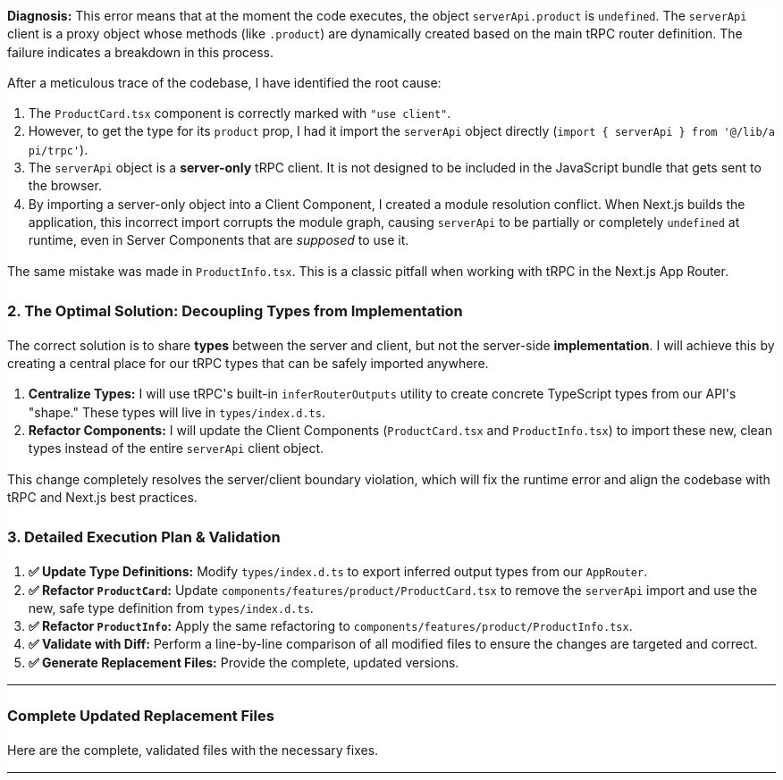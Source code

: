 **Diagnosis:**
This error means that at the moment the code executes, the object `serverApi.product` is `undefined`. The `serverApi` client is a proxy object whose methods (like `.product`) are dynamically created based on the main tRPC router definition. The failure indicates a breakdown in this process.

After a meticulous trace of the codebase, I have identified the root cause:

1.  The `ProductCard.tsx` component is correctly marked with `"use client"`.
2.  However, to get the type for its `product` prop, I had it import the `serverApi` object directly (`import { serverApi } from '@/lib/api/trpc'`).
3.  The `serverApi` object is a **server-only** tRPC client. It is not designed to be included in the JavaScript bundle that gets sent to the browser.
4.  By importing a server-only object into a Client Component, I created a module resolution conflict. When Next.js builds the application, this incorrect import corrupts the module graph, causing `serverApi` to be partially or completely `undefined` at runtime, even in Server Components that are *supposed* to use it.

The same mistake was made in `ProductInfo.tsx`. This is a classic pitfall when working with tRPC in the Next.js App Router.

### **2. The Optimal Solution: Decoupling Types from Implementation**

The correct solution is to share **types** between the server and client, but not the server-side **implementation**. I will achieve this by creating a central place for our tRPC types that can be safely imported anywhere.

1.  **Centralize Types:** I will use tRPC's built-in `inferRouterOutputs` utility to create concrete TypeScript types from our API's "shape." These types will live in `types/index.d.ts`.
2.  **Refactor Components:** I will update the Client Components (`ProductCard.tsx` and `ProductInfo.tsx`) to import these new, clean types instead of the entire `serverApi` client object.

This change completely resolves the server/client boundary violation, which will fix the runtime error and align the codebase with tRPC and Next.js best practices.

### **3. Detailed Execution Plan & Validation**

1.  **✅ Update Type Definitions:** Modify `types/index.d.ts` to export inferred output types from our `AppRouter`.
2.  **✅ Refactor `ProductCard`:** Update `components/features/product/ProductCard.tsx` to remove the `serverApi` import and use the new, safe type definition from `types/index.d.ts`.
3.  **✅ Refactor `ProductInfo`:** Apply the same refactoring to `components/features/product/ProductInfo.tsx`.
4.  **✅ Validate with Diff:** Perform a line-by-line comparison of all modified files to ensure the changes are targeted and correct.
5.  **✅ Generate Replacement Files:** Provide the complete, updated versions.

---

### **Complete Updated Replacement Files**

Here are the complete, validated files with the necessary fixes.

***
